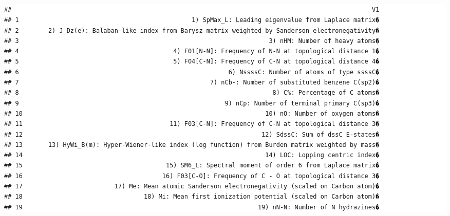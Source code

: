     ##                                                                                                  V1
    ## 1                                               1) SpMax_L: Leading eigenvalue from Laplace matrix�
    ## 2        2) J_Dz(e): Balaban-like index from Barysz matrix weighted by Sanderson electronegativity�
    ## 3                                                                    3) nHM: Number of heavy atoms�
    ## 4                                          4) F01[N-N]: Frequency of N-N at topological distance 1�
    ## 5                                          5) F04[C-N]: Frequency of C-N at topological distance 4�
    ## 6                                                         6) NssssC: Number of atoms of type ssssC�
    ## 7                                                    7) nCb-: Number of substituted benzene C(sp2)�
    ## 8                                                                     8) C%: Percentage of C atoms�
    ## 9                                                        9) nCp: Number of terminal primary C(sp3)�
    ## 10                                                                  10) nO: Number of oxygen atoms�
    ## 11                                        11) F03[C-N]: Frequency of C-N at topological distance 3�
    ## 12                                                                 12) SdssC: Sum of dssC E-states�
    ## 13       13) HyWi_B(m): Hyper-Wiener-like index (log function) from Burden matrix weighted by mass�
    ## 14                                                                  14) LOC: Lopping centric index�
    ## 15                                       15) SM6_L: Spectral moment of order 6 from Laplace matrix�
    ## 16                                      16) F03[C-O]: Frequency of C - O at topological distance 3�
    ## 17                         17) Me: Mean atomic Sanderson electronegativity (scaled on Carbon atom)�
    ## 18                                 18) Mi: Mean first ionization potential (scaled on Carbon atom)�
    ## 19                                                                19) nN-N: Number of N hydrazines�